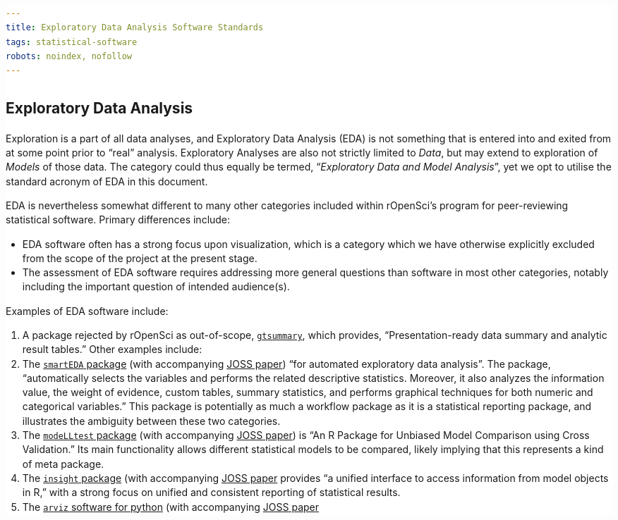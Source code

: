 ```yaml
---
title: Exploratory Data Analysis Software Standards
tags: statistical-software
robots: noindex, nofollow
---
```





## Exploratory Data Analysis

Exploration is a part of all data analyses, and Exploratory Data
Analysis (EDA) is not something that is entered into and exited from at
some point prior to “real” analysis. Exploratory Analyses are also not
strictly limited to *Data*, but may extend to exploration of *Models* of
those data. The category could thus equally be termed, “*Exploratory
Data and Model Analysis*”, yet we opt to utilise the standard acronym of
EDA in this document.

EDA is nevertheless somewhat different to many other categories included
within rOpenSci’s program for peer-reviewing statistical software.
Primary differences include:

-   EDA software often has a strong focus upon visualization, which is a
    category which we have otherwise explicitly excluded from the scope
    of the project at the present stage.
-   The assessment of EDA software requires addressing more general
    questions than software in most other categories, notably including
    the important question of intended audience(s).

Examples of EDA software include:

1.  A package rejected by rOpenSci as out-of-scope,
    [`gtsummary`](https://github.com/ddsjoberg/gtsummary), which
    provides, “Presentation-ready data summary and analytic result
    tables.” Other examples include:
2.  The [`smartEDA` package](https://github.com/daya6489/SmartEDA) (with
    accompanying [JOSS
    paper](https://joss.theoj.org/papers/10.21105/joss.01509)) “for
    automated exploratory data analysis”. The package, “automatically
    selects the variables and performs the related descriptive
    statistics. Moreover, it also analyzes the information value, the
    weight of evidence, custom tables, summary statistics, and performs
    graphical techniques for both numeric and categorical variables.”
    This package is potentially as much a workflow package as it is a
    statistical reporting package, and illustrates the ambiguity between
    these two categories.
3.  The [`modeLLtest`
    package](https://github.com/ShanaScogin/modeLLtest) (with
    accompanying [JOSS
    paper](https://joss.theoj.org/papers/10.21105/joss.01542)) is “An R
    Package for Unbiased Model Comparison using Cross Validation.” Its
    main functionality allows different statistical models to be
    compared, likely implying that this represents a kind of meta
    package.
4.  The [`insight` package](https://github.com/easystats/insight) (with
    accompanying [JOSS
    paper](https://joss.theoj.org/papers/10.21105/joss.01412) provides
    “a unified interface to access information from model objects in R,”
    with a strong focus on unified and consistent reporting of
    statistical results.
5.  The [`arviz` software for
    python](https://github.com/arviz-devs/arviz) (with accompanying
    [JOSS paper](https://joss.theoj.org/papers/10.21105/joss.01143)